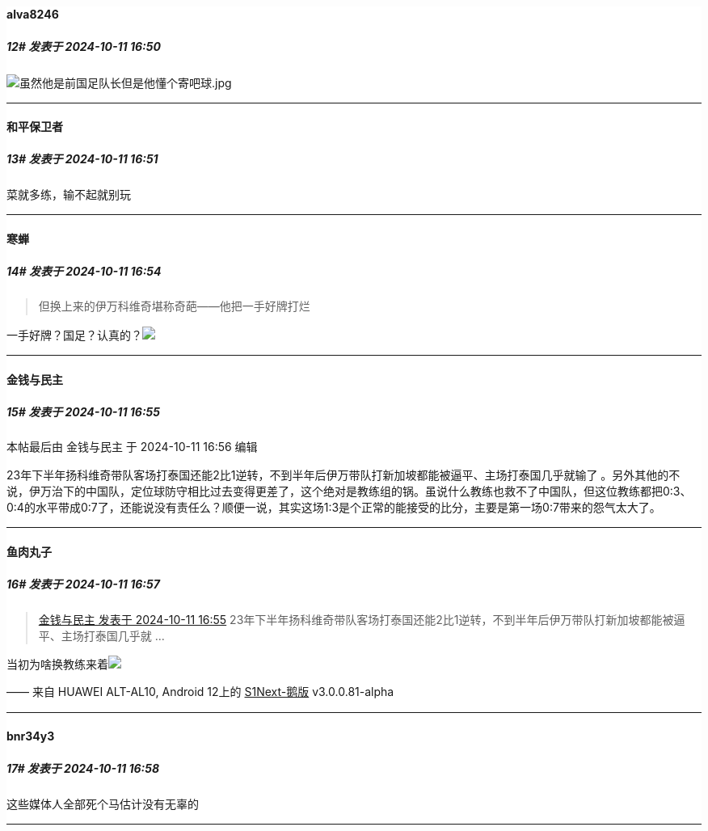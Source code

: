####  alva8246  
##### 12#       发表于 2024-10-11 16:50

<img src="https://static.saraba1st.com/image/smiley/face2017/067.png" referrerpolicy="no-referrer">虽然他是前国足队长但是他懂个寄吧球.jpg

*****

####  和平保卫者  
##### 13#       发表于 2024-10-11 16:51

菜就多练，输不起就别玩

*****

####  寒蝉  
##### 14#       发表于 2024-10-11 16:54

<blockquote>但换上来的伊万科维奇堪称奇葩——他把一手好牌打烂</blockquote>

一手好牌？国足？认真的？<img src="https://static.saraba1st.com/image/smiley/face2017/066.png" referrerpolicy="no-referrer">

*****

####  金钱与民主  
##### 15#       发表于 2024-10-11 16:55

 本帖最后由 金钱与民主 于 2024-10-11 16:56 编辑 

23年下半年扬科维奇带队客场打泰国还能2比1逆转，不到半年后伊万带队打新加坡都能被逼平、主场打泰国几乎就输了 。另外其他的不说，伊万治下的中国队，定位球防守相比过去变得更差了，这个绝对是教练组的锅。虽说什么教练也救不了中国队，但这位教练都把0:3、0:4的水平带成0:7了，还能说没有责任么？顺便一说，其实这场1:3是个正常的能接受的比分，主要是第一场0:7带来的怨气太大了。

*****

####  鱼肉丸子  
##### 16#       发表于 2024-10-11 16:57

<blockquote><a href="httphttps://bbs.saraba1st.com/2b/forum.php?mod=redirect&amp;goto=findpost&amp;pid=66426128&amp;ptid=2202758" target="_blank">金钱与民主 发表于 2024-10-11 16:55</a>
23年下半年扬科维奇带队客场打泰国还能2比1逆转，不到半年后伊万带队打新加坡都能被逼平、主场打泰国几乎就 ...</blockquote>
当初为啥换教练来着<img src="https://static.saraba1st.com/image/smiley/face2017/037.png" referrerpolicy="no-referrer">

—— 来自 HUAWEI ALT-AL10, Android 12上的 [S1Next-鹅版](https://github.com/ykrank/S1-Next/releases) v3.0.0.81-alpha

*****

####  bnr34y3  
##### 17#       发表于 2024-10-11 16:58

这些媒体人全部死个马估计没有无辜的

*****
